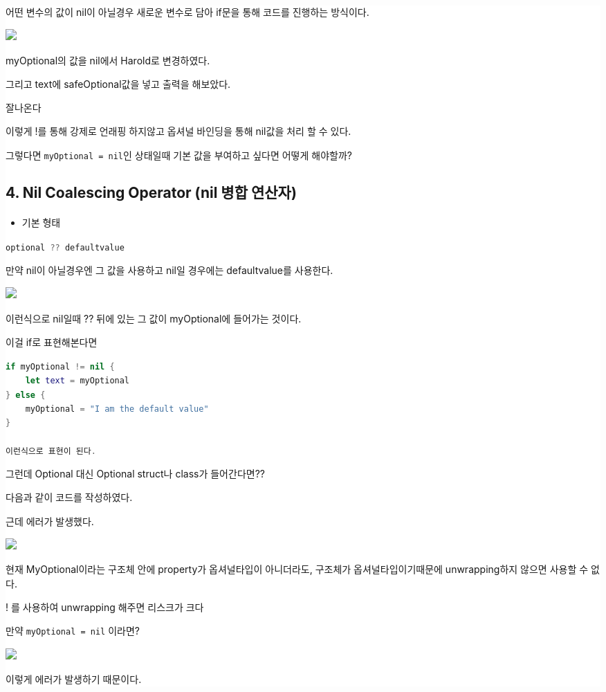 어떤 변수의 값이 nil이 아닐경우 새로운 변수로 담아 if문을 통해 코드를 진행하는 방식이다.

![](https://i.esdrop.com/d/f/E8Nib9NqGY/E9rGnVB09a.png)

myOptional의 값을 nil에서 Harold로 변경하였다.

그리고 text에 safeOptional값을 넣고 출력을 해보았다.

잘나온다

이렇게 !를 통해 강제로 언래핑 하지않고 옵셔널 바인딩을 통해 nil값을 처리 할 수 있다.

그렇다면 `myOptional = nil`인 상태일때 기본 값을 부여하고 싶다면 어떻게 해야할까?

## 4. Nil Coalescing Operator (nil 병합 연산자)

- 기본 형태

```swift
optional ?? defaultvalue
```

만약 nil이 아닐경우엔 그 값을 사용하고 nil일 경우에는 defaultvalue를 사용한다.

![](https://i.esdrop.com/d/f/E8Nib9NqGY/WMAYfEGcaq.png)

이런식으로 nil일때 ?? 뒤에 있는 그 값이 myOptional에 들어가는 것이다.

이걸 if로 표현해본다면

```swift
if myOptional != nil {
    let text = myOptional
} else {
    myOptional = "I am the default value"
}

이런식으로 표현이 된다.

```

그런데 Optional 대신 Optional struct나 class가 들어간다면??

다음과 같이 코드를 작성하였다.

근데 에러가 발생했다.

![](https://i.esdrop.com/d/f/E8Nib9NqGY/tlYMSykZIx.png)

현재 MyOptional이라는 구조체 안에 property가 옵셔널타입이 아니더라도, 구조체가 옵셔널타입이기때문에 unwrapping하지 않으면 사용할 수 없다. 

! 를 사용하여 unwrapping 해주면 리스크가 크다

만약 `myOptional = nil` 이라면?

![](https://i.esdrop.com/d/f/E8Nib9NqGY/N06d3oUAXh.png)

이렇게 에러가 발생하기 때문이다.
